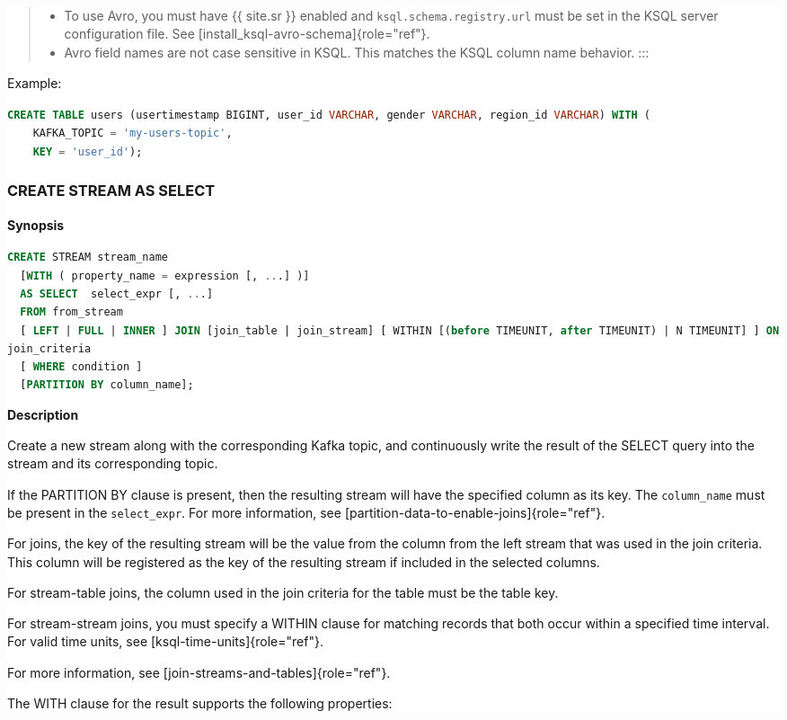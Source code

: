 >- To use Avro, you must have {{ site.sr }} enabled and
>`ksql.schema.registry.url` must be set in the KSQL server configuration
>file. See [install_ksql-avro-schema]{role="ref"}.
>- Avro field names are not case sensitive in KSQL. This matches the KSQL column name behavior.
:::

Example:

```sql
CREATE TABLE users (usertimestamp BIGINT, user_id VARCHAR, gender VARCHAR, region_id VARCHAR) WITH (
    KAFKA_TOPIC = 'my-users-topic',
    KEY = 'user_id');
```

### CREATE STREAM AS SELECT

**Synopsis**

```sql
CREATE STREAM stream_name
  [WITH ( property_name = expression [, ...] )]
  AS SELECT  select_expr [, ...]
  FROM from_stream
  [ LEFT | FULL | INNER ] JOIN [join_table | join_stream] [ WITHIN [(before TIMEUNIT, after TIMEUNIT) | N TIMEUNIT] ] ON join_criteria 
  [ WHERE condition ]
  [PARTITION BY column_name];
```

**Description**

Create a new stream along with the corresponding Kafka topic, and
continuously write the result of the SELECT query into the stream and
its corresponding topic.

If the PARTITION BY clause is present, then the resulting stream will
have the specified column as its key. The `column_name` must be present
in the `select_expr`. For more information, see
[partition-data-to-enable-joins]{role="ref"}.

For joins, the key of the resulting stream will be the value from the
column from the left stream that was used in the join criteria. This
column will be registered as the key of the resulting stream if included
in the selected columns.

For stream-table joins, the column used in the join criteria for the
table must be the table key.

For stream-stream joins, you must specify a WITHIN clause for matching
records that both occur within a specified time interval. For valid time
units, see [ksql-time-units]{role="ref"}.

For more information, see [join-streams-and-tables]{role="ref"}.

The WITH clause for the result supports the following properties:
